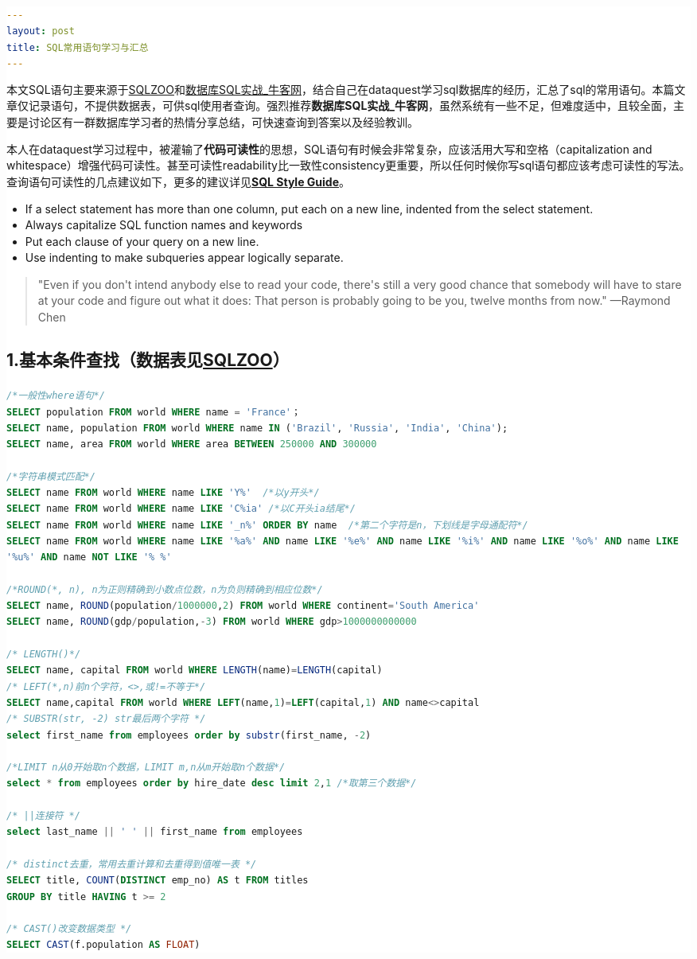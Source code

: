 ```yaml
---
layout: post
title: SQL常用语句学习与汇总
---
```


本文SQL语句主要来源于[SQLZOO](https://link.zhihu.com/?target=https%3A//sqlzoo.net/wiki/SQL_Tutorial)和[数据库SQL实战_牛客网](https://link.zhihu.com/?target=https%3A//www.nowcoder.com/ta/sql)，结合自己在dataquest学习sql数据库的经历，汇总了sql的常用语句。本篇文章仅记录语句，不提供数据表，可供sql使用者查询。强烈推荐**数据库SQL实战_牛客网**，虽然系统有一些不足，但难度适中，且较全面，主要是讨论区有一群数据库学习者的热情分享总结，可快速查询到答案以及经验教训。

本人在dataquest学习过程中，被灌输了**代码可读性**的思想，SQL语句有时候会非常复杂，应该活用大写和空格（capitalization and whitespace）增强代码可读性。甚至可读性readability比一致性consistency更重要，所以任何时候你写sql语句都应该考虑可读性的写法。查询语句可读性的几点建议如下，更多的建议详见[**SQL Style Guide**](https://www.sqlstyle.guide)。

- If a select statement has more than one column, put each on a new line, indented from the select statement.
- Always capitalize SQL function names and keywords
- Put each clause of your query on a new line.
- Use indenting to make subqueries appear logically separate.

> "Even if you don't intend anybody else to read your code, there's still a very good chance that somebody will have to stare at your code and figure out what it does: That person is probably going to be you, twelve months from now."
—Raymond Chen

## 1.基本条件查找（数据表见[SQLZOO](https://link.zhihu.com/?target=https%3A//sqlzoo.net/wiki/SQL_Tutorial)）
```sql
/*一般性where语句*/
SELECT population FROM world WHERE name = 'France'；
SELECT name, population FROM world WHERE name IN ('Brazil', 'Russia', 'India', 'China');
SELECT name, area FROM world WHERE area BETWEEN 250000 AND 300000

/*字符串模式匹配*/
SELECT name FROM world WHERE name LIKE 'Y%'  /*以y开头*/
SELECT name FROM world WHERE name LIKE 'C%ia' /*以C开头ia结尾*/
SELECT name FROM world WHERE name LIKE '_n%' ORDER BY name  /*第二个字符是n，下划线是字母通配符*/
SELECT name FROM world WHERE name LIKE '%a%' AND name LIKE '%e%' AND name LIKE '%i%' AND name LIKE '%o%' AND name LIKE '%u%' AND name NOT LIKE '% %'

/*ROUND(*, n), n为正则精确到小数点位数，n为负则精确到相应位数*/
SELECT name, ROUND(population/1000000,2) FROM world WHERE continent='South America'
SELECT name, ROUND(gdp/population,-3) FROM world WHERE gdp>1000000000000

/* LENGTH()*/
SELECT name, capital FROM world WHERE LENGTH(name)=LENGTH(capital)
/* LEFT(*,n)前n个字符，<>,或!=不等于*/
SELECT name,capital FROM world WHERE LEFT(name,1)=LEFT(capital,1) AND name<>capital
/* SUBSTR(str, -2) str最后两个字符 */
select first_name from employees order by substr(first_name, -2)

/*LIMIT n从0开始取n个数据，LIMIT m,n从m开始取n个数据*/
select * from employees order by hire_date desc limit 2,1 /*取第三个数据*/

/* ||连接符 */
select last_name || ' ' || first_name from employees

/* distinct去重，常用去重计算和去重得到值唯一表 */
SELECT title, COUNT(DISTINCT emp_no) AS t FROM titles
GROUP BY title HAVING t >= 2

/* CAST()改变数据类型 */
SELECT CAST(f.population AS FLOAT)
```